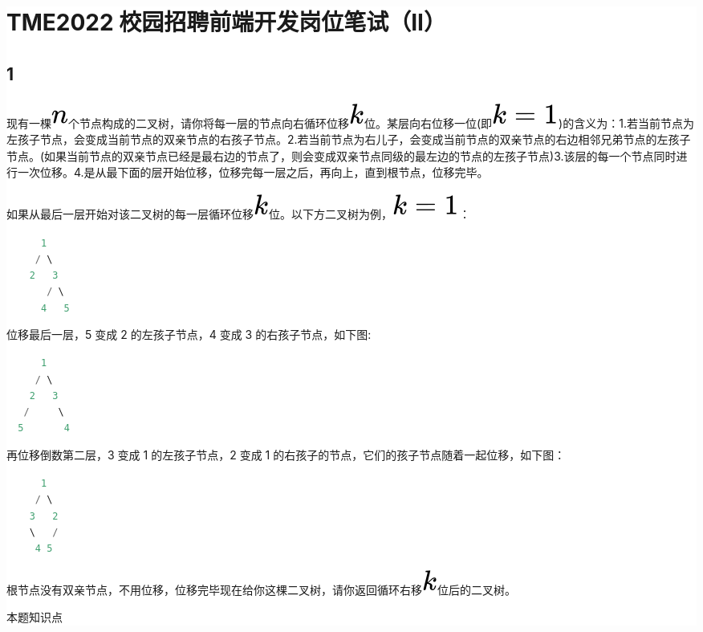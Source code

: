 # TME2022 校园招聘前端开发岗位笔试（II）

## 1

现有一棵![](img/6348daa4f3c00bf97a2e70e46f6ae92c.svg)个节点构成的二叉树，请你将每一层的节点向右循环位移![](img/20da08cd5d4fa45e7dc2563a806c76ea.svg)位。某层向右位移一位(即![](img/2e4d8965007bcf7b89f3dedb6ac4224c.svg))的含义为：1.若当前节点为左孩子节点，会变成当前节点的双亲节点的右孩子节点。2.若当前节点为右儿子，会变成当前节点的双亲节点的右边相邻兄弟节点的左孩子节点。(如果当前节点的双亲节点已经是最右边的节点了，则会变成双亲节点同级的最左边的节点的左孩子节点)3.该层的每一个节点同时进行一次位移。4.是从最下面的层开始位移，位移完每一层之后，再向上，直到根节点，位移完毕。

如果从最后一层开始对该二叉树的每一层循环位移![](img/20da08cd5d4fa45e7dc2563a806c76ea.svg)位。以下方二叉树为例，![](img/2e4d8965007bcf7b89f3dedb6ac4224c.svg)：

```cpp
      1
     / \
    2   3
       / \
      4   5
```

位移最后一层，5 变成 2 的左孩子节点，4 变成 3 的右孩子节点，如下图:

```cpp
      1
     / \
    2   3
   /     \
  5       4
```

再位移倒数第二层，3 变成 1 的左孩子节点，2 变成 1 的右孩子的节点，它们的孩子节点随着一起位移，如下图：

```cpp
      1
     / \
    3   2
    \   /
     4 5
```

根节点没有双亲节点，不用位移，位移完毕现在给你这棵二叉树，请你返回循环右移![](img/20da08cd5d4fa45e7dc2563a806c76ea.svg)位后的二叉树。

本题知识点

